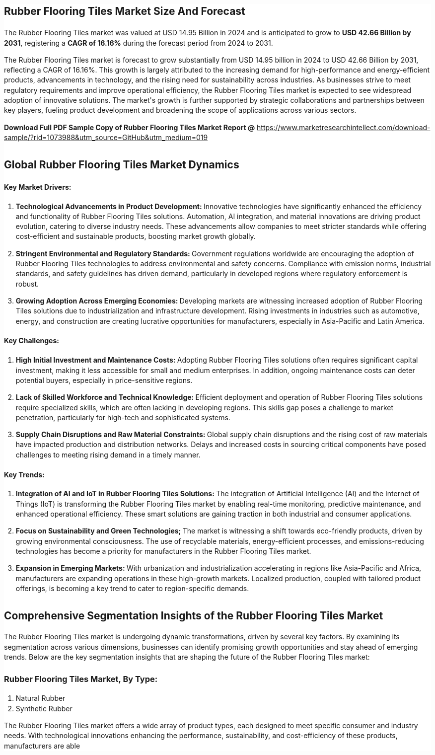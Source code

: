 <h2>Rubber Flooring Tiles Market Size And Forecast</h2><p>The Rubber Flooring Tiles market was valued at USD 14.95 Billion in 2024 and is anticipated to grow to <strong>USD 42.66 Billion by 2031</strong>, registering a <strong>CAGR of 16.16%</strong> during the forecast period from 2024 to 2031.</p><p>The Rubber Flooring Tiles market is forecast to grow substantially from USD 14.95 billion in 2024 to USD 42.66 Billion by 2031, reflecting a CAGR of 16.16%. This growth is largely attributed to the increasing demand for high-performance and energy-efficient products, advancements in technology, and the rising need for sustainability across industries. As businesses strive to meet regulatory requirements and improve operational efficiency, the Rubber Flooring Tiles market is expected to see widespread adoption of innovative solutions. The market's growth is further supported by strategic collaborations and partnerships between key players, fueling product development and broadening the scope of applications across various sectors.</p><p><strong>Download Full PDF Sample Copy of Rubber Flooring Tiles Market Report @</strong>&nbsp;<a href="https://www.marketresearchintellect.com/download-sample/?rid=1073988&amp;utm_source=GitHub&amp;utm_medium=019">https://www.marketresearchintellect.com/download-sample/?rid=1073988&amp;utm_source=GitHub&amp;utm_medium=019</a></p><h2>Global Rubber Flooring Tiles Market Dynamics</h2><h4><strong>Key Market Drivers:</strong></h4><ol><li><p><strong>Technological Advancements in Product Development:&nbsp;</strong>Innovative technologies have significantly enhanced the efficiency and functionality of Rubber Flooring Tiles solutions. Automation, AI integration, and material innovations are driving product evolution, catering to diverse industry needs. These advancements allow companies to meet stricter standards while offering cost-efficient and sustainable products, boosting market growth globally.</p></li><li><p><strong>Stringent Environmental and Regulatory Standards:&nbsp;</strong>Government regulations worldwide are encouraging the adoption of Rubber Flooring Tiles technologies to address environmental and safety concerns. Compliance with emission norms, industrial standards, and safety guidelines has driven demand, particularly in developed regions where regulatory enforcement is robust.</p></li><li><p><strong>Growing Adoption Across Emerging Economies:&nbsp;</strong>Developing markets are witnessing increased adoption of Rubber Flooring Tiles solutions due to industrialization and infrastructure development. Rising investments in industries such as automotive, energy, and construction are creating lucrative opportunities for manufacturers, especially in Asia-Pacific and Latin America.</p></li></ol><h4><strong>Key Challenges:</strong></h4><ol><li><p><strong>High Initial Investment and Maintenance Costs:&nbsp;</strong>Adopting Rubber Flooring Tiles solutions often requires significant capital investment, making it less accessible for small and medium enterprises. In addition, ongoing maintenance costs can deter potential buyers, especially in price-sensitive regions.</p></li><li><p><strong>Lack of Skilled Workforce and Technical Knowledge:&nbsp;</strong>Efficient deployment and operation of Rubber Flooring Tiles solutions require specialized skills, which are often lacking in developing regions. This skills gap poses a challenge to market penetration, particularly for high-tech and sophisticated systems.</p></li><li><p><strong>Supply Chain Disruptions and Raw Material Constraints:&nbsp;</strong>Global supply chain disruptions and the rising cost of raw materials have impacted production and distribution networks. Delays and increased costs in sourcing critical components have posed challenges to meeting rising demand in a timely manner.</p></li></ol><h4><strong>Key Trends:</strong></h4><ol><li><p><strong>Integration of AI and IoT in Rubber Flooring Tiles Solutions:&nbsp;</strong>The integration of Artificial Intelligence (AI) and the Internet of Things (IoT) is transforming the Rubber Flooring Tiles market by enabling real-time monitoring, predictive maintenance, and enhanced operational efficiency. These smart solutions are gaining traction in both industrial and consumer applications.</p></li><li><p><strong>Focus on Sustainability and Green Technologies;&nbsp;</strong>The market is witnessing a shift towards eco-friendly products, driven by growing environmental consciousness. The use of recyclable materials, energy-efficient processes, and emissions-reducing technologies has become a priority for manufacturers in the Rubber Flooring Tiles market.</p></li><li><p><strong>Expansion in Emerging Markets:&nbsp;</strong>With urbanization and industrialization accelerating in regions like Asia-Pacific and Africa, manufacturers are expanding operations in these high-growth markets. Localized production, coupled with tailored product offerings, is becoming a key trend to cater to region-specific demands.</p></li></ol><div class="article-main__content" data-test-id="publishing-text-block"><h2>Comprehensive Segmentation Insights of the Rubber Flooring Tiles Market</h2><p>The Rubber Flooring Tiles market is undergoing dynamic transformations, driven by several key factors. By examining its segmentation across various dimensions, businesses can identify promising growth opportunities and stay ahead of emerging trends. Below are the key segmentation insights that are shaping the future of the Rubber Flooring Tiles market:</p><h3><strong>Rubber Flooring Tiles Market, By Type:<br /></strong></h3><ol><li>Natural Rubber<li> Synthetic Rubber</li></ol><p>The Rubber Flooring Tiles market offers a wide array of product types, each designed to meet specific consumer and industry needs. With technological innovations enhancing the performance, sustainability, and cost-efficiency of these products, manufacturers are able